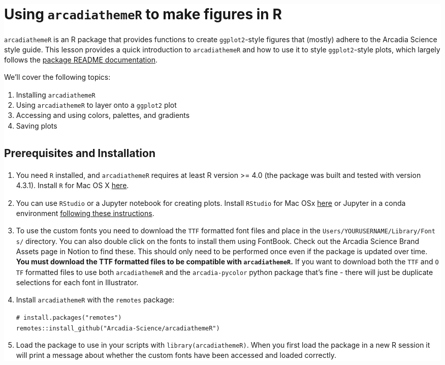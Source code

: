 
# Using `arcadiathemeR` to make figures in R

`arcadiathemeR` is an R package that provides functions to create
`ggplot2`-style figures that (mostly) adhere to the Arcadia Science
style guide. This lesson provides a quick introduction to
`arcadiathemeR` and how to use it to style `ggplot2`-style plots, which
largely follows the [package README
documentation](https://github.com/Arcadia-Science/arcadiathemeR?tab=readme-ov-file#arcadiathemer).

We’ll cover the following topics:

1.  Installing `arcadiathemeR`
2.  Using `arcadiathemeR` to layer onto a `ggplot2` plot
3.  Accessing and using colors, palettes, and gradients
4.  Saving plots

## Prerequisites and Installation

1.  You need `R` installed, and `arcadiathemeR` requires at least R
    version \>= 4.0 (the package was built and tested with version
    4.3.1). Install `R` for Mac OS X
    [here](https://cran.r-project.org/bin/macosx/).

2.  You can use `RStudio` or a Jupyter notebook for creating plots.
    Install `RStudio` for Mac OSx
    [here](https://posit.co/download/rstudio-desktop/) or Jupyter in a
    conda environment [following these
    instructions](https://training.arcadiascience.com/arcadia-users-group/20221024-jupyter-notebooks/lesson/#managing-jupyter-notebook-installations-with-conda).

3.  To use the custom fonts you need to download the `TTF` formatted
    font files and place in the `Users/YOURUSERNAME/Library/Fonts/`
    directory. You can also double click on the fonts to install them
    using FontBook. Check out the Arcadia Science Brand Assets page in
    Notion to find these. This should only need to be performed once
    even if the package is updated over time. **You must download the
    TTF formatted files to be compatible with `arcadiathemeR`.** If you
    want to download both the `TTF` and `OTF` formatted files to use
    both `arcadiathemeR` and the `arcadia-pycolor` python package that’s
    fine - there will just be duplicate selections for each font in
    Illustrator.

4.  Install `arcadiathemeR` with the `remotes` package:

        # install.packages("remotes")
        remotes::install_github("Arcadia-Science/arcadiathemeR")

5.  Load the package to use in your scripts with
    `library(arcadiathemeR)`. When you first load the package in a new R
    session it will print a message about whether the custom fonts have
    been accessed and loaded correctly.
